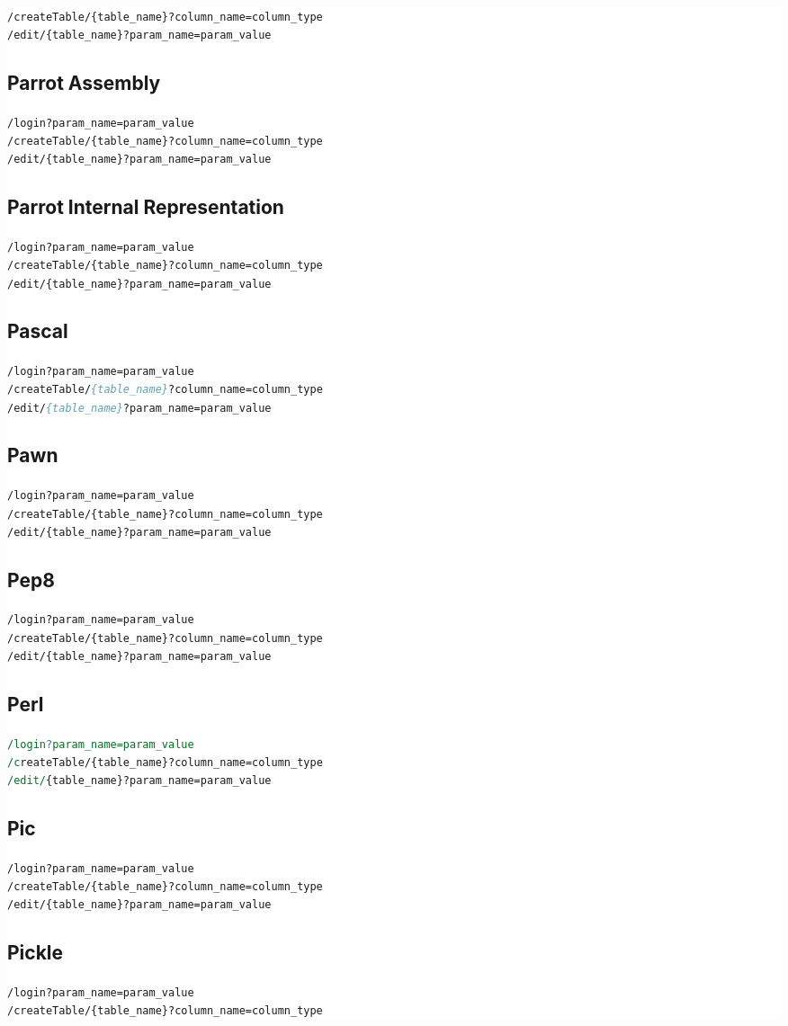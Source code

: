 ```Parrot
/createTable/{table_name}?column_name=column_type
/edit/{table_name}?param_name=param_value

```
## Parrot Assembly
```Parrot Assembly
/login?param_name=param_value
/createTable/{table_name}?column_name=column_type
/edit/{table_name}?param_name=param_value

```
## Parrot Internal Representation
```Parrot Internal Representation
/login?param_name=param_value
/createTable/{table_name}?column_name=column_type
/edit/{table_name}?param_name=param_value

```
## Pascal
```Pascal
/login?param_name=param_value
/createTable/{table_name}?column_name=column_type
/edit/{table_name}?param_name=param_value

```
## Pawn
```Pawn
/login?param_name=param_value
/createTable/{table_name}?column_name=column_type
/edit/{table_name}?param_name=param_value

```
## Pep8
```Pep8
/login?param_name=param_value
/createTable/{table_name}?column_name=column_type
/edit/{table_name}?param_name=param_value

```
## Perl
```Perl
/login?param_name=param_value
/createTable/{table_name}?column_name=column_type
/edit/{table_name}?param_name=param_value

```
## Pic
```Pic
/login?param_name=param_value
/createTable/{table_name}?column_name=column_type
/edit/{table_name}?param_name=param_value

```
## Pickle
```Pickle
/login?param_name=param_value
/createTable/{table_name}?column_name=column_type
```